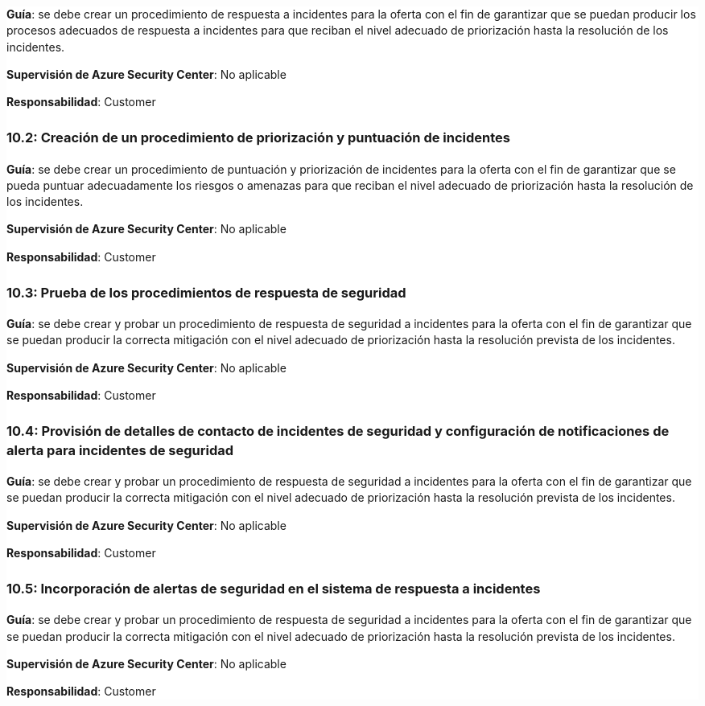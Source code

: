 **Guía**: se debe crear un procedimiento de respuesta a incidentes para la oferta con el fin de garantizar que se puedan producir los procesos adecuados de respuesta a incidentes para que reciban el nivel adecuado de priorización hasta la resolución de los incidentes.

**Supervisión de Azure Security Center**: No aplicable

**Responsabilidad**: Customer

### <a name="102-create-an-incident-scoring-and-prioritization-procedure"></a>10.2: Creación de un procedimiento de priorización y puntuación de incidentes

**Guía**: se debe crear un procedimiento de puntuación y priorización de incidentes para la oferta con el fin de garantizar que se pueda puntuar adecuadamente los riesgos o amenazas para que reciban el nivel adecuado de priorización hasta la resolución de los incidentes.

**Supervisión de Azure Security Center**: No aplicable

**Responsabilidad**: Customer

### <a name="103-test-security-response-procedures"></a>10.3: Prueba de los procedimientos de respuesta de seguridad

**Guía**: se debe crear y probar un procedimiento de respuesta de seguridad a incidentes para la oferta con el fin de garantizar que se puedan producir la correcta mitigación con el nivel adecuado de priorización hasta la resolución prevista de los incidentes.

**Supervisión de Azure Security Center**: No aplicable

**Responsabilidad**: Customer

### <a name="104-provide-security-incident-contact-details-and-configure-alert-notifications-for-security-incidents"></a>10.4: Provisión de detalles de contacto de incidentes de seguridad y configuración de notificaciones de alerta para incidentes de seguridad

**Guía**: se debe crear y probar un procedimiento de respuesta de seguridad a incidentes para la oferta con el fin de garantizar que se puedan producir la correcta mitigación con el nivel adecuado de priorización hasta la resolución prevista de los incidentes.

**Supervisión de Azure Security Center**: No aplicable

**Responsabilidad**: Customer

### <a name="105-incorporate-security-alerts-into-your-incident-response-system"></a>10.5: Incorporación de alertas de seguridad en el sistema de respuesta a incidentes

**Guía**: se debe crear y probar un procedimiento de respuesta de seguridad a incidentes para la oferta con el fin de garantizar que se puedan producir la correcta mitigación con el nivel adecuado de priorización hasta la resolución prevista de los incidentes.

**Supervisión de Azure Security Center**: No aplicable

**Responsabilidad**: Customer
